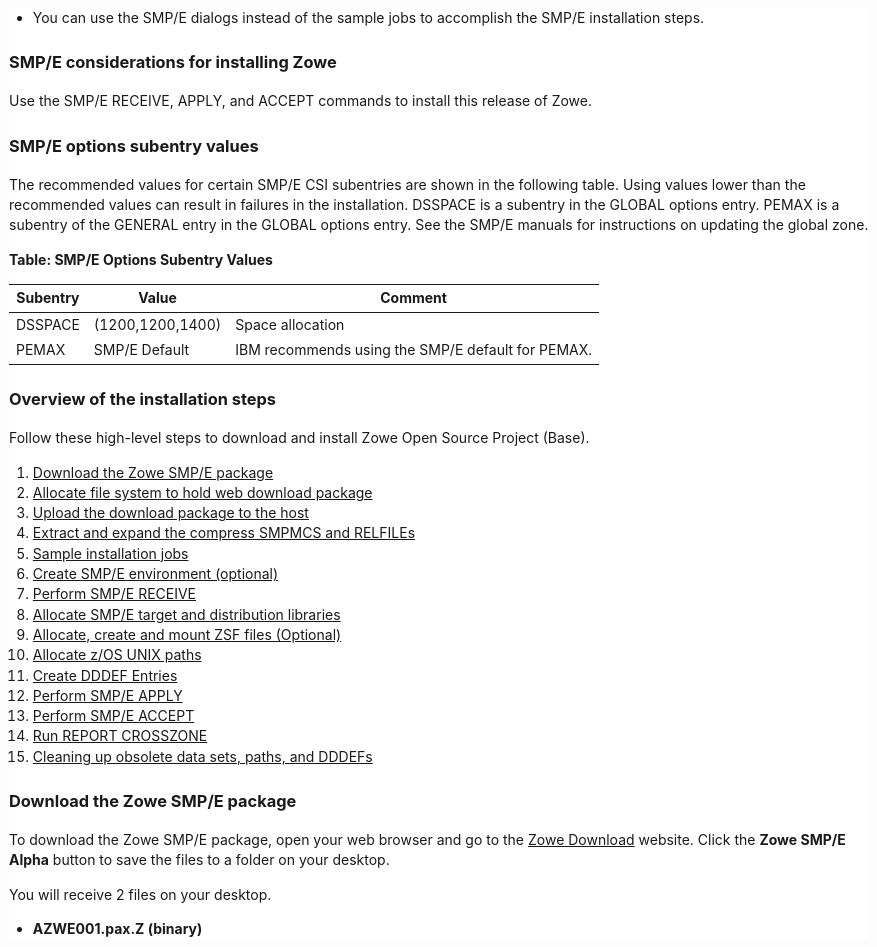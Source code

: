 * You can use the SMP/E dialogs instead of the sample jobs to accomplish the SMP/E installation steps.

### SMP/E considerations for installing Zowe

Use the SMP/E RECEIVE, APPLY, and ACCEPT commands to install this release of Zowe.

### SMP/E options subentry values

The recommended values for certain SMP/E CSI subentries are shown in the following table. Using values lower than the recommended values can result in failures in the installation. DSSPACE is a subentry in the GLOBAL options entry. PEMAX is a subentry of the GENERAL entry in the GLOBAL options entry. See the SMP/E manuals for instructions on updating the global zone.

**Table: SMP/E Options Subentry Values**  

Subentry | Value | Comment
-- | --| --|
DSSPACE | (1200,1200,1400)  | Space allocation
PEMAX | SMP/E Default | IBM recommends using the SMP/E default for PEMAX.

### Overview of the installation steps

Follow these high-level steps to download and install Zowe Open Source Project (Base).

  1. [Download the Zowe SMP/E package](#download-the-zowe-smpe-package)
  2. [Allocate file system to hold web download package](#allocate-file-system-to-hold-the-download-package)
  3. [Upload the download package to the host](#upload-the-download-package-to-the-host)
  4. [Extract and expand the compress SMPMCS and RELFILEs](#extract-and-expand-the-compressed-smpmcs-and-relfiles)
  5. [Sample installation jobs](#sample-installation-jobs)
  6. [Create SMP/E environment (optional)](#create-smpe-environment-optional)
  7. [Perform SMP/E RECEIVE](#perform-smpe-receive)
  8. [Allocate SMP/E target and distribution libraries](#allocate-smpe-target-and-distributions-libraries)
  9. [Allocate, create and mount ZSF files (Optional)](#allocate-create-and-mount-zsf-files-optional)
  10. [Allocate z/OS UNIX paths](#allocate-zos-unix-paths)
  11. [Create DDDEF Entries](#create-dddef-entries)
  12. [Perform SMP/E APPLY](#perform-smpe-apply)
  13. [Perform SMP/E ACCEPT](#perform-smpe-accept)
  14. [Run REPORT CROSSZONE](#run-report-crosszone)
  15. [Cleaning up obsolete data sets, paths, and DDDEFs](#cleaning-up-obsolete-data-sets-paths-and-dddefs)

### Download the Zowe SMP/E package

  To download the Zowe SMP/E package, open your web browser and go to the [Zowe Download](https://www.zowe.org/#download) website. Click the **Zowe SMP/E Alpha** button to save the files to a folder on your desktop.

  You will receive 2 files on your desktop.

  - **AZWE001.pax.Z (binary)**
